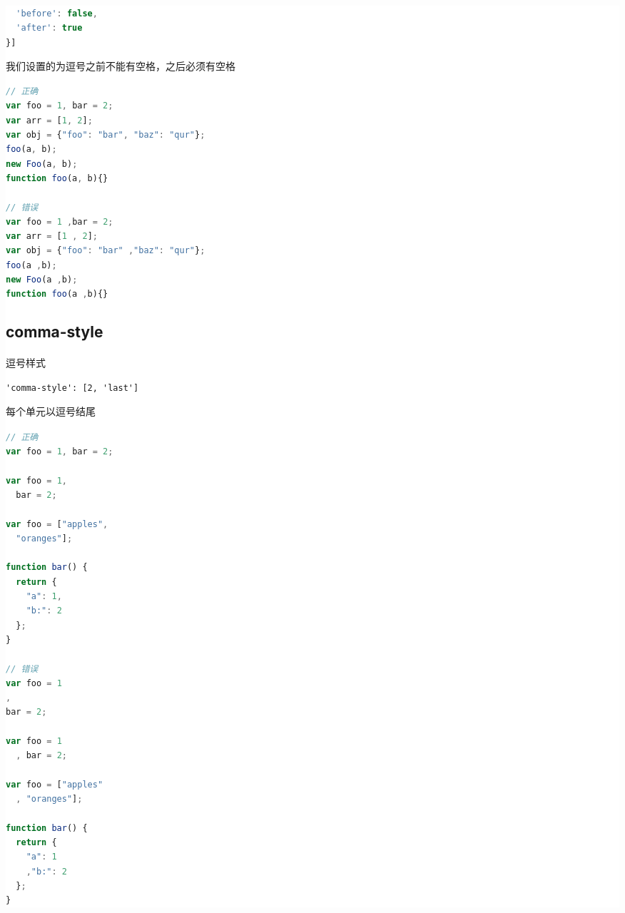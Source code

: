 ```js
  'before': false,
  'after': true
}]
```
我们设置的为逗号之前不能有空格，之后必须有空格
```js
// 正确
var foo = 1, bar = 2;
var arr = [1, 2];
var obj = {"foo": "bar", "baz": "qur"};
foo(a, b);
new Foo(a, b);
function foo(a, b){}

// 错误
var foo = 1 ,bar = 2;
var arr = [1 , 2];
var obj = {"foo": "bar" ,"baz": "qur"};
foo(a ,b);
new Foo(a ,b);
function foo(a ,b){}
```
## comma-style
逗号样式
```
'comma-style': [2, 'last']
```
每个单元以逗号结尾
```js
// 正确
var foo = 1, bar = 2;

var foo = 1,
  bar = 2;

var foo = ["apples",
  "oranges"];

function bar() {
  return {
    "a": 1,
    "b:": 2
  };
}

// 错误
var foo = 1
,
bar = 2;

var foo = 1
  , bar = 2;

var foo = ["apples"
  , "oranges"];

function bar() {
  return {
    "a": 1
    ,"b:": 2
  };
}
```